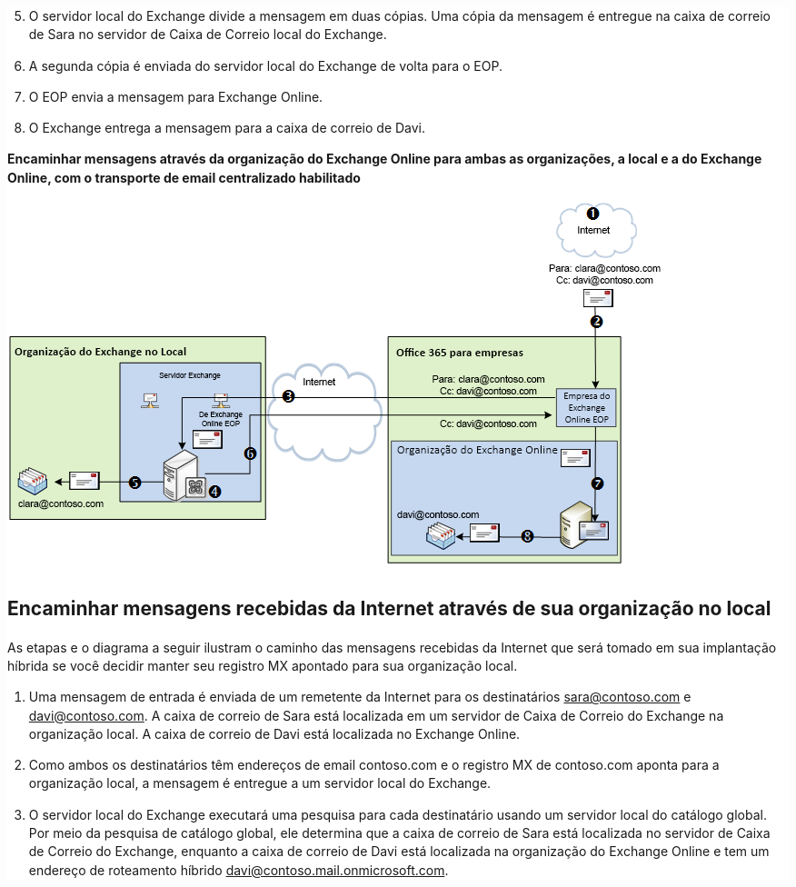 5.  O servidor local do Exchange divide a mensagem em duas cópias. Uma cópia da mensagem é entregue na caixa de correio de Sara no servidor de Caixa de Correio local do Exchange.

6.  A segunda cópia é enviada do servidor local do Exchange de volta para o EOP.

7.  O EOP envia a mensagem para Exchange Online.

8.  O Exchange entrega a mensagem para a caixa de correio de Davi.

**Encaminhar mensagens através da organização do Exchange Online para ambas as organizações, a local e a do Exchange Online, com o transporte de email centralizado habilitado**

![EXO de entrada, centralizado habilitado](images/JJ659050.062422d5-9cb6-42c2-9ec0-31962cd7ada6(EXCHG.150).png "EXO de entrada, centralizado habilitado")

## Encaminhar mensagens recebidas da Internet através de sua organização no local

As etapas e o diagrama a seguir ilustram o caminho das mensagens recebidas da Internet que será tomado em sua implantação híbrida se você decidir manter seu registro MX apontado para sua organização local.

1.  Uma mensagem de entrada é enviada de um remetente da Internet para os destinatários sara@contoso.com e davi@contoso.com. A caixa de correio de Sara está localizada em um servidor de Caixa de Correio do Exchange na organização local. A caixa de correio de Davi está localizada no Exchange Online.

2.  Como ambos os destinatários têm endereços de email contoso.com e o registro MX de contoso.com aponta para a organização local, a mensagem é entregue a um servidor local do Exchange.

3.  O servidor local do Exchange executará uma pesquisa para cada destinatário usando um servidor local do catálogo global. Por meio da pesquisa de catálogo global, ele determina que a caixa de correio de Sara está localizada no servidor de Caixa de Correio do Exchange, enquanto a caixa de correio de Davi está localizada na organização do Exchange Online e tem um endereço de roteamento híbrido davi@contoso.mail.onmicrosoft.com.

